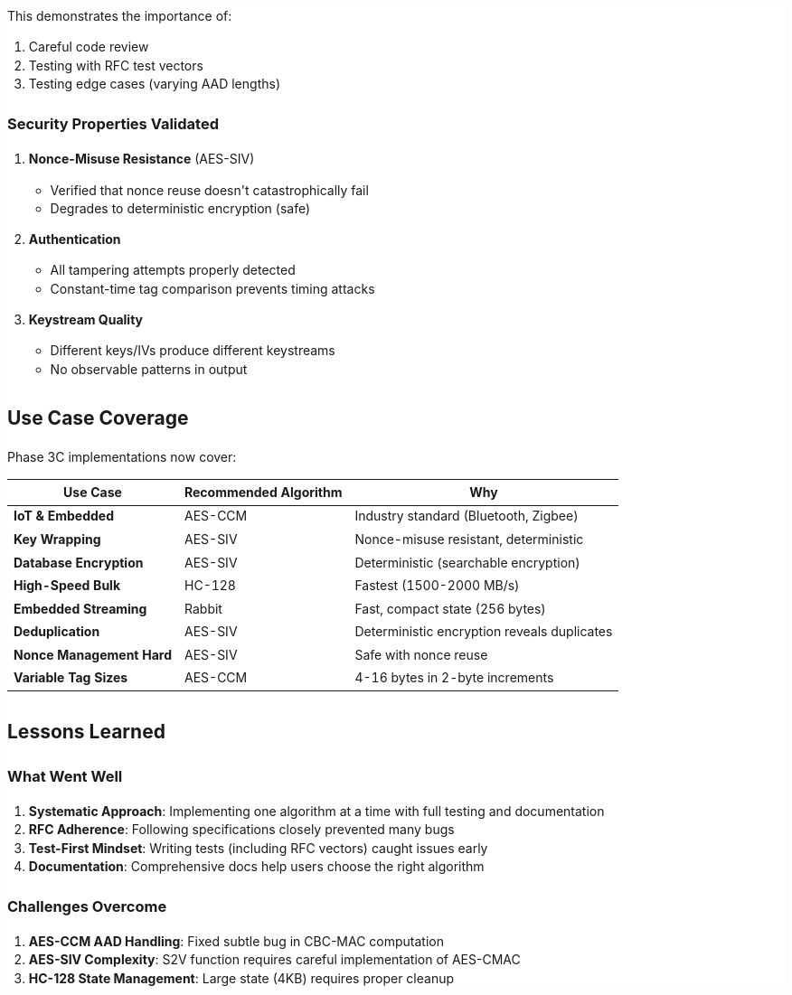 This demonstrates the importance of:
1. Careful code review
2. Testing with RFC test vectors
3. Testing edge cases (varying AAD lengths)

### Security Properties Validated

1. **Nonce-Misuse Resistance** (AES-SIV)
   - Verified that nonce reuse doesn't catastrophically fail
   - Degrades to deterministic encryption (safe)

2. **Authentication**
   - All tampering attempts properly detected
   - Constant-time tag comparison prevents timing attacks

3. **Keystream Quality**
   - Different keys/IVs produce different keystreams
   - No observable patterns in output

## Use Case Coverage

Phase 3C implementations now cover:

| Use Case | Recommended Algorithm | Why |
|----------|----------------------|-----|
| **IoT & Embedded** | AES-CCM | Industry standard (Bluetooth, Zigbee) |
| **Key Wrapping** | AES-SIV | Nonce-misuse resistant, deterministic |
| **Database Encryption** | AES-SIV | Deterministic (searchable encryption) |
| **High-Speed Bulk** | HC-128 | Fastest (1500-2000 MB/s) |
| **Embedded Streaming** | Rabbit | Fast, compact state (256 bytes) |
| **Deduplication** | AES-SIV | Deterministic encryption reveals duplicates |
| **Nonce Management Hard** | AES-SIV | Safe with nonce reuse |
| **Variable Tag Sizes** | AES-CCM | 4-16 bytes in 2-byte increments |

## Lessons Learned

### What Went Well

1. **Systematic Approach**: Implementing one algorithm at a time with full testing and documentation
2. **RFC Adherence**: Following specifications closely prevented many bugs
3. **Test-First Mindset**: Writing tests (including RFC vectors) caught issues early
4. **Documentation**: Comprehensive docs help users choose the right algorithm

### Challenges Overcome

1. **AES-CCM AAD Handling**: Fixed subtle bug in CBC-MAC computation
2. **AES-SIV Complexity**: S2V function requires careful implementation of AES-CMAC
3. **HC-128 State Management**: Large state (4KB) requires proper cleanup
